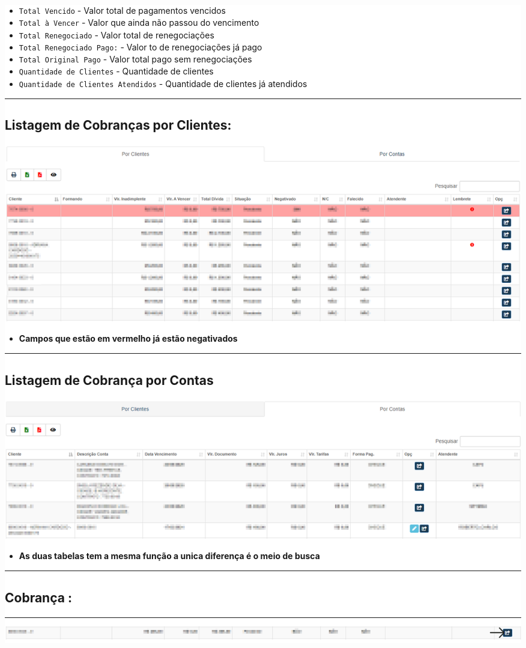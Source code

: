 * `Total Vencido` - Valor total de pagamentos vencidos
* `Total à Vencer` - Valor que ainda não passou do vencimento
* `Total Renegociado` - Valor total de renegociações
* `Total Renegociado Pago:` - Valor to de renegociações já pago
* `Total Original Pago` - Valor total pago sem renegociações
* `Quantidade de Clientes` - Quantidade de clientes
* `Quantidade de Clientes Atendidos` - Quantidade de clientes já atendidos
___

## **Listagem de Cobranças por Clientes:**

![](../../img/listagemCobranca.png)

* **Campos que estão em vermelho já estão negativados**
***

## **Listagem de Cobrança por Contas**

![](../../img/listagemCobrancaConta.png)

* **As duas tabelas tem a mesma função a unica diferença é o meio de busca**
***

## **Cobrança** :
***
![](../../img/novaRenegociacao.png)
